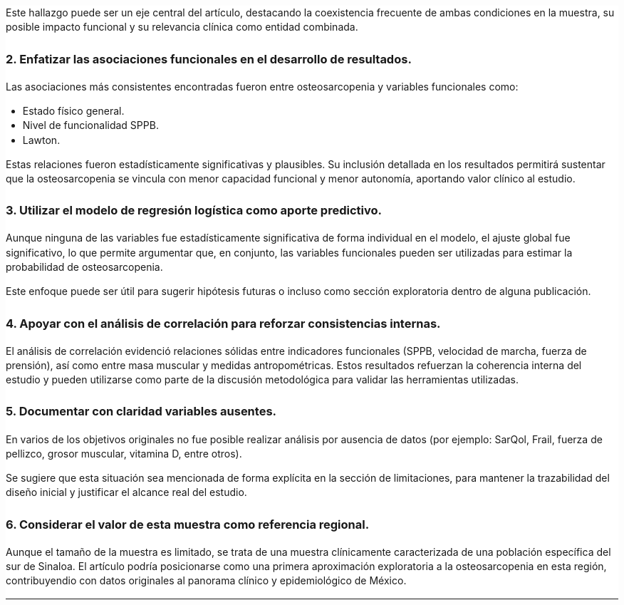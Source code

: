 Este hallazgo puede ser un eje central del artículo, destacando la coexistencia frecuente de ambas condiciones en la muestra, su posible impacto funcional y su relevancia clínica como entidad combinada.

### 2. Enfatizar las asociaciones funcionales en el desarrollo de resultados.
Las asociaciones más consistentes encontradas fueron entre osteosarcopenia y variables funcionales como:
- Estado físico general.
- Nivel de funcionalidad SPPB.
- Lawton.

Estas relaciones fueron estadísticamente significativas y plausibles. Su inclusión detallada en los resultados permitirá sustentar que la osteosarcopenia se vincula con menor capacidad funcional y menor autonomía, aportando valor clínico al estudio.

### 3. Utilizar el modelo de regresión logística como aporte predictivo.
Aunque ninguna de las variables fue estadísticamente significativa de forma individual en el modelo, el ajuste global fue significativo, lo que permite argumentar que, en conjunto, las variables funcionales pueden ser utilizadas para estimar la probabilidad de osteosarcopenia.

Este enfoque puede ser útil para sugerir hipótesis futuras o incluso como sección exploratoria dentro de alguna publicación.

### 4. Apoyar con el análisis de correlación para reforzar consistencias internas.
El análisis de correlación evidenció relaciones sólidas entre indicadores funcionales (SPPB, velocidad de marcha, fuerza de prensión), así como entre masa muscular y medidas antropométricas. Estos resultados refuerzan la coherencia interna del estudio y pueden utilizarse como parte de la discusión metodológica para validar las herramientas utilizadas.

### 5. Documentar con claridad variables ausentes.
En varios de los objetivos originales no fue posible realizar análisis por ausencia de datos (por ejemplo: SarQol, Frail, fuerza de pellizco, grosor muscular, vitamina D, entre otros).

Se sugiere que esta situación sea mencionada de forma explícita en la sección de limitaciones, para mantener la trazabilidad del diseño inicial y justificar el alcance real del estudio.

### 6. Considerar el valor de esta muestra como referencia regional.
Aunque el tamaño de la muestra es limitado, se trata de una muestra clínicamente caracterizada de una población específica del sur de Sinaloa. El artículo podría posicionarse como una primera aproximación exploratoria a la osteosarcopenia en esta región, contribuyendio con datos originales al panorama clínico y epidemiológico de México.

---